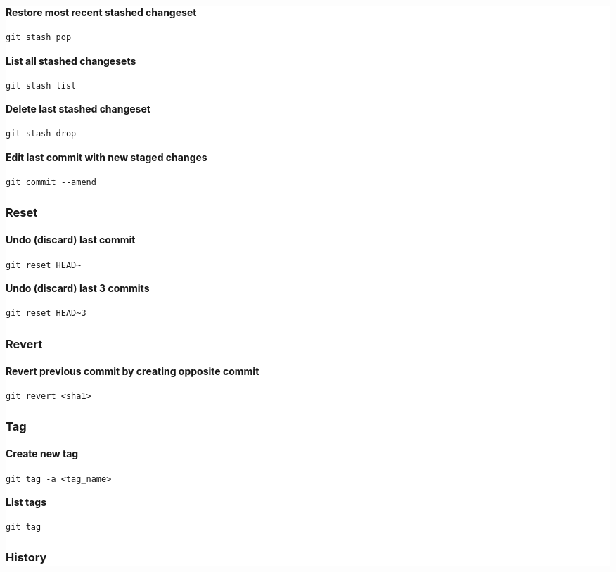 **Restore most recent stashed changeset**

```text
git stash pop
```

**List all stashed changesets**

```text
git stash list
```

**Delete last stashed changeset**

```text
git stash drop
```

**Edit last commit with new staged changes**

```text
git commit --amend
```

### **Reset**

**Undo \(discard\) last commit**

```text
git reset HEAD~
```

**Undo \(discard\) last 3 commits**

```text
git reset HEAD~3
```

### **Revert**

**Revert previous commit by creating opposite commit**

```text
git revert <sha1>
```

### **Tag**

**Create new tag**

```text
git tag -a <tag_name>
```

**List tags**

```text
git tag
```

### **History**
